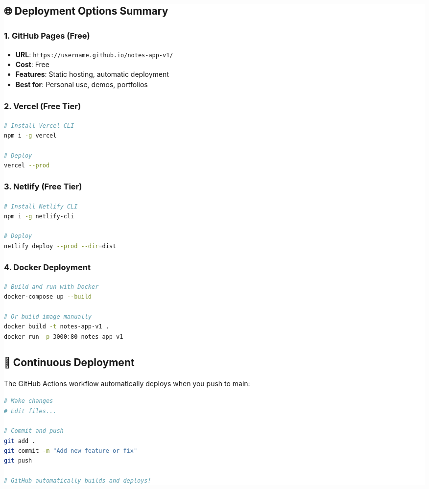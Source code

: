 ## 🌐 Deployment Options Summary

### 1. GitHub Pages (Free)
- **URL**: `https://username.github.io/notes-app-v1/`
- **Cost**: Free
- **Features**: Static hosting, automatic deployment
- **Best for**: Personal use, demos, portfolios

### 2. Vercel (Free Tier)
```bash
# Install Vercel CLI
npm i -g vercel

# Deploy
vercel --prod
```

### 3. Netlify (Free Tier)
```bash
# Install Netlify CLI
npm i -g netlify-cli

# Deploy
netlify deploy --prod --dir=dist
```

### 4. Docker Deployment
```bash
# Build and run with Docker
docker-compose up --build

# Or build image manually
docker build -t notes-app-v1 .
docker run -p 3000:80 notes-app-v1
```

## 🔄 Continuous Deployment

The GitHub Actions workflow automatically deploys when you push to main:

```bash
# Make changes
# Edit files...

# Commit and push
git add .
git commit -m "Add new feature or fix"
git push

# GitHub automatically builds and deploys!
```
